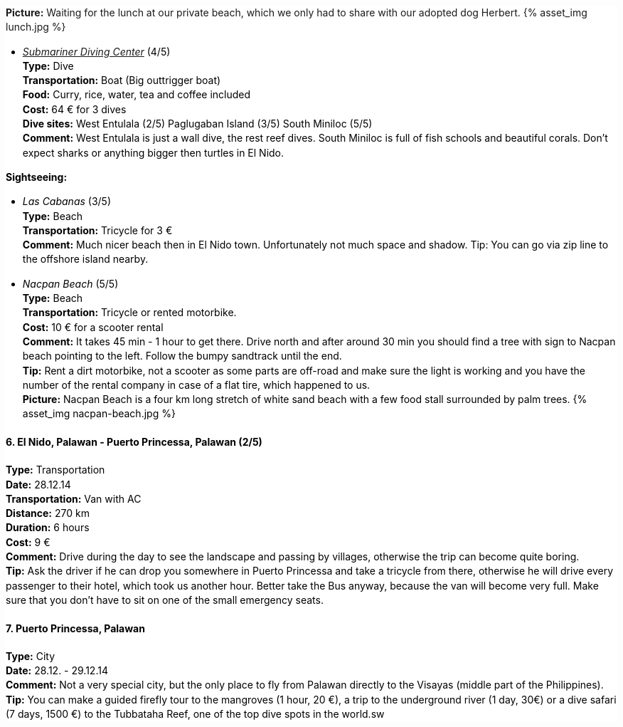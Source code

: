 **Picture:** Waiting for the lunch at our private beach, which we only had to share with our adopted dog Herbert.
{% asset_img lunch.jpg %}

<font color='black'>

* _[Submariner Diving Center](http://www.submariner-diving.com)_ (4/5)  
**Type:** Dive  
**Transportation:** Boat (Big outtrigger boat)  
**Food:** Curry, rice, water, tea and coffee included  
**Cost:** 64 € for 3 dives  
**Dive sites:** West Entulala (2/5) Paglugaban Island (3/5) South Miniloc (5/5)  
**Comment:** West Entulala is just a wall dive, the rest reef dives. South Miniloc is full of fish schools and beautiful corals. Don’t expect sharks or anything bigger then turtles in El Nido.

**Sightseeing:**		
* _Las Cabanas_ (3/5)  
**Type:** Beach  
**Transportation:** Tricycle for 3 €  
**Comment:** Much nicer beach then in El Nido town. Unfortunately not much space and shadow. 
Tip: You can go via zip line to the offshore island nearby.

* _Nacpan Beach_ (5/5)  
**Type:** Beach  
**Transportation:** Tricycle or rented motorbike.  
**Cost:** 10 € for a scooter rental   
**Comment:** It takes 45 min - 1 hour to get there. Drive north and after around 30 min you should find a tree with sign to Nacpan beach pointing to the left. Follow the bumpy sandtrack until the end.   
**Tip:** Rent a dirt motorbike, not a scooter as some parts are off-road and make sure the light is working and you have the number of the rental company in case of a flat tire, which happened to us.  
**Picture:** Nacpan Beach is a four km long stretch of white sand beach with a few food stall surrounded by palm trees.
{% asset_img nacpan-beach.jpg %}

#### 6. El Nido, Palawan - Puerto Princessa, Palawan (2/5)

**Type:** 			Transportation	  
**Date:** 			28.12.14  
**Transportation:**	Van with AC  
**Distance:** 270 km  
**Duration:** 6 hours  
**Cost:** 9 €  
**Comment:** Drive during the day to see the landscape and passing by villages, otherwise the trip can become quite boring.  
**Tip:** Ask the driver if he can drop you somewhere in Puerto Princessa and take a tricycle from there, otherwise he will drive every passenger to their hotel, which took us another hour. Better take the Bus anyway, because the van will become very full. Make sure that you don’t have to sit on one of the small emergency seats. 

#### 7. Puerto Princessa, Palawan
**Type:**			City  
**Date:** 		28.12. - 29.12.14    
**Comment:** Not a very special city, but the only place to fly from Palawan directly to the Visayas (middle part of the Philippines). 
**Tip:** You can make a guided firefly tour to the mangroves (1 hour, 20 €), a trip to the underground river (1 day, 30€) or a dive safari (7 days, 1500 €) to the Tubbataha Reef, one of the top dive spots in the world.sw
